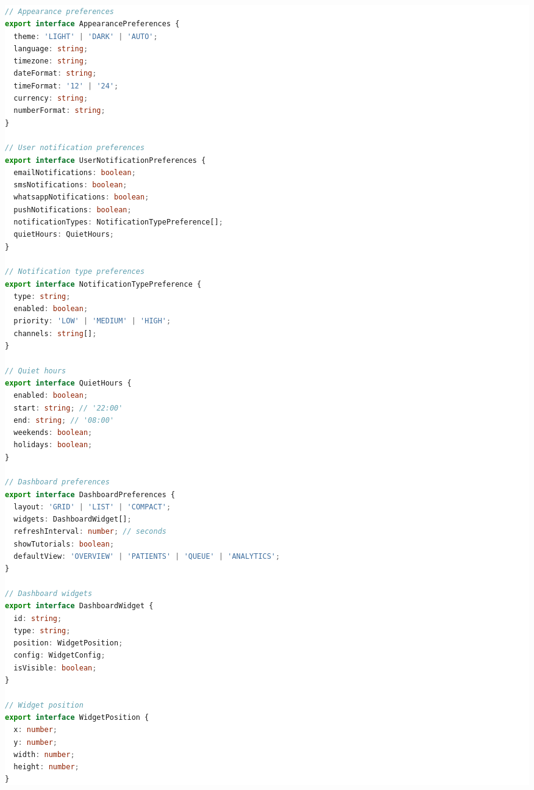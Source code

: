 ```typescript
// Appearance preferences
export interface AppearancePreferences {
  theme: 'LIGHT' | 'DARK' | 'AUTO';
  language: string;
  timezone: string;
  dateFormat: string;
  timeFormat: '12' | '24';
  currency: string;
  numberFormat: string;
}

// User notification preferences
export interface UserNotificationPreferences {
  emailNotifications: boolean;
  smsNotifications: boolean;
  whatsappNotifications: boolean;
  pushNotifications: boolean;
  notificationTypes: NotificationTypePreference[];
  quietHours: QuietHours;
}

// Notification type preferences
export interface NotificationTypePreference {
  type: string;
  enabled: boolean;
  priority: 'LOW' | 'MEDIUM' | 'HIGH';
  channels: string[];
}

// Quiet hours
export interface QuietHours {
  enabled: boolean;
  start: string; // '22:00'
  end: string; // '08:00'
  weekends: boolean;
  holidays: boolean;
}

// Dashboard preferences
export interface DashboardPreferences {
  layout: 'GRID' | 'LIST' | 'COMPACT';
  widgets: DashboardWidget[];
  refreshInterval: number; // seconds
  showTutorials: boolean;
  defaultView: 'OVERVIEW' | 'PATIENTS' | 'QUEUE' | 'ANALYTICS';
}

// Dashboard widgets
export interface DashboardWidget {
  id: string;
  type: string;
  position: WidgetPosition;
  config: WidgetConfig;
  isVisible: boolean;
}

// Widget position
export interface WidgetPosition {
  x: number;
  y: number;
  width: number;
  height: number;
}
```